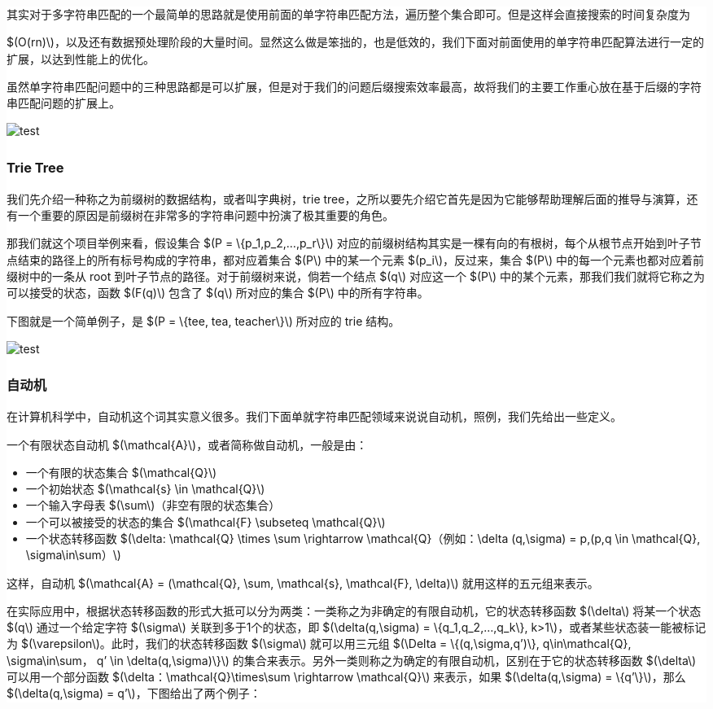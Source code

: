 其实对于多字符串匹配的一个最简单的思路就是使用前面的单字符串匹配方法，遍历整个集合即可。但是这样会直接搜索的时间复杂度为

$(O(rn)\\)，以及还有数据预处理阶段的大量时间。显然这么做是笨拙的，也是低效的，我们下面对前面使用的单字符串匹配算法进行一定的扩展，以达到性能上的优化。

虽然单字符串匹配问题中的三种思路都是可以扩展，但是对于我们的问题后缀搜索效率最高，故将我们的主要工作重心放在基于后缀的字符串匹配问题的扩展上。

![test](../images/bm5.jpg)

### Trie Tree

我们先介绍一种称之为前缀树的数据结构，或者叫字典树，trie
tree，之所以要先介绍它首先是因为它能够帮助理解后面的推导与演算，还有一个重要的原因是前缀树在非常多的字符串问题中扮演了极其重要的角色。

那我们就这个项目举例来看，假设集合  $(P =
\\{p\_1,p\_2,…,p\_r\\}\\)
对应的前缀树结构其实是一棵有向的有根树，每个从根节点开始到叶子节点结束的路径上的所有标号构成的字符串，都对应着集合
 $(P\\) 中的某一个元素 
$(p\_i\\)，反过来，集合 
$(P\\) 中的每一个元素也都对应着前缀树中的一条从
root 到叶子节点的路径。对于前缀树来说，倘若一个结点 
$(q\\) 对应这一个  $(P\\)
中的某个元素，那我们我们就将它称之为可以接受的状态，函数 
$(F(q)\\) 包含了  $(q\\)
所对应的集合  $(P\\) 中的所有字符串。

下图就是一个简单例子，是  $(P = \\{tee, tea,
teacher\\}\\) 所对应的 trie 结构。

![test](../images/bm6.jpg)

### 自动机

在计算机科学中，自动机这个词其实意义很多。我们下面单就字符串匹配领域来说说自动机，照例，我们先给出一些定义。

一个有限状态自动机 
$(\\mathcal{A}\\)，或者简称做自动机，一般是由：

-   一个有限的状态集合  $(\\mathcal{Q}\\)
-   一个初始状态  $(\\mathcal{s}
    \\in \\mathcal{Q}\\)
-   一个输入字母表 
    $(\\sum\\)（非空有限的状态集合）
-   一个可以被接受的状态的集合  $(\\mathcal{F}
    \\subseteq \\mathcal{Q}\\)
-   一个状态转移函数  $(\\delta: \\mathcal{Q} \\times
    \\sum \\rightarrow \\mathcal{Q}（例如：\\delta (q,\\sigma) = p,(p,q
    \\in \\mathcal{Q}, \\sigma\\in\\sum）\\)

这样，自动机  $(\\mathcal{A} = (\\mathcal{Q}, \\sum,
\\mathcal{s}, \\mathcal{F}, \\delta)\\) 就用这样的五元组来表示。

在实际应用中，根据状态转移函数的形式大抵可以分为两类：一类称之为非确定的有限自动机，它的状态转移函数
 $(\\delta\\) 将某一个状态 
$(q\\) 通过一个给定字符 
$(\\sigma\\) 关联到多于1个的状态，即 
$(\\delta(q,\\sigma) = \\{q\_1,q\_2,…,q\_k\\},
k&gt;1\\)，或者某些状态装一能被标记为 
$(\\varepsilon\\)。此时，我们的状态转移函数 
$(\\sigma\\) 就可以用三元组 
$(\\Delta = \\{(q,\\sigma,q’)\\}, q\\in\\mathcal{Q},
\\sigma\\in\\sum， q’ \\in \\delta(q,\\sigma)\\}\\)
的集合来表示。另外一类则称之为确定的有限自动机，区别在于它的状态转移函数
 $(\\delta\\) 可以用一个部分函数 
$(\\delta：\\mathcal{Q}\\times\\sum \\rightarrow
\\mathcal{Q}\\) 来表示，如果 
$(\\delta(q,\\sigma) = \\{q’\\}\\)，那么 
$(\\delta(q,\\sigma) = q’\\)，下图给出了两个例子：
